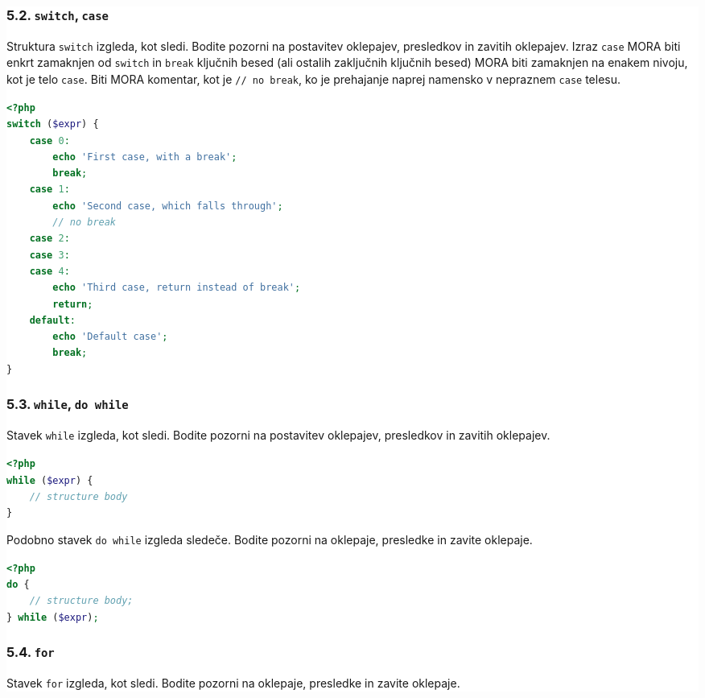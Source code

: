 
### 5.2. `switch`, `case`

Struktura `switch` izgleda, kot sledi. Bodite pozorni na postavitev
oklepajev, presledkov in zavitih oklepajev. Izraz `case` MORA biti enkrt zamaknjen
od `switch` in `break` ključnih besed (ali ostalih zaključnih ključnih besed) MORA biti
zamaknjen na enakem nivoju, kot je telo `case`. Biti MORA komentar, kot je
`// no break`, ko je prehajanje naprej namensko v nepraznem `case` telesu.

~~~php
<?php
switch ($expr) {
    case 0:
        echo 'First case, with a break';
        break;
    case 1:
        echo 'Second case, which falls through';
        // no break
    case 2:
    case 3:
    case 4:
        echo 'Third case, return instead of break';
        return;
    default:
        echo 'Default case';
        break;
}
~~~


### 5.3. `while`, `do while`

Stavek `while` izgleda, kot sledi. Bodite pozorni na postavitev
oklepajev, presledkov in zavitih oklepajev.

~~~php
<?php
while ($expr) {
    // structure body
}
~~~

Podobno stavek `do while` izgleda sledeče. Bodite pozorni
na oklepaje, presledke in zavite oklepaje.

~~~php
<?php
do {
    // structure body;
} while ($expr);
~~~

### 5.4. `for`

Stavek `for` izgleda, kot sledi. Bodite pozorni na oklepaje,
presledke in zavite oklepaje.
